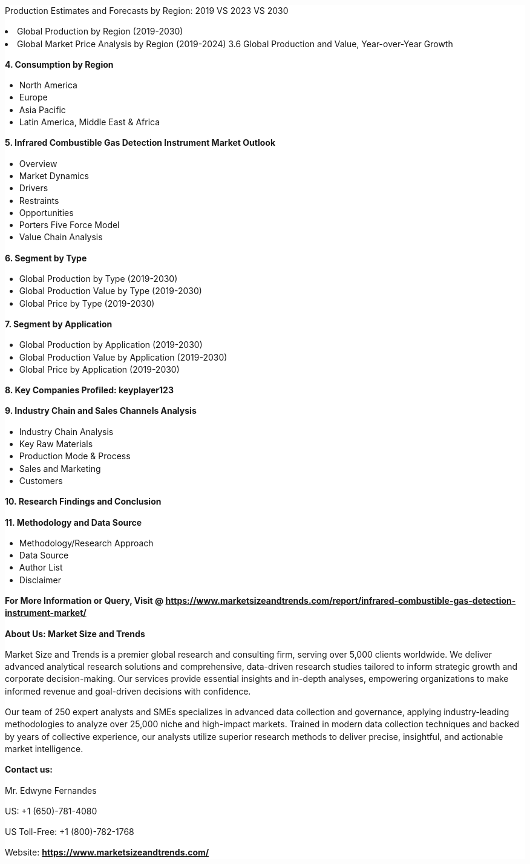 Production Estimates and Forecasts by Region: 2019 VS 2023 VS 2030</li><li>Global Production by Region (2019-2030)</li><li>Global Market Price Analysis by Region (2019-2024) 3.6 Global Production and Value, Year-over-Year Growth</li></ul><p><strong>4. Consumption by Region</strong></p><ul><li>North America</li><li>Europe</li><li>Asia Pacific</li><li>Latin America, Middle East &amp; Africa</li></ul><p><strong>5. Infrared Combustible Gas Detection Instrument Market Outlook</strong></p><ul><li>Overview</li><li>Market Dynamics</li><li>Drivers</li><li>Restraints</li><li>Opportunities</li><li>Porters Five Force Model</li><li>Value Chain Analysis&nbsp;</li></ul><p><strong>6. Segment by Type</strong></p><ul><li>Global Production by Type (2019-2030)</li><li>Global Production Value by Type (2019-2030)</li><li>Global Price by Type (2019-2030)</li></ul><p><strong>7. Segment by Application</strong></p><ul><li>Global Production by Application (2019-2030)</li><li>Global Production Value by Application (2019-2030)</li><li>Global Price by Application (2019-2030)</li></ul><p><strong>8. Key Companies Profiled: keyplayer123</strong></p><p><strong>9. Industry Chain and Sales Channels Analysis</strong></p><ul><li>Industry Chain Analysis</li><li>Key Raw Materials</li><li>Production Mode &amp; Process</li><li>Sales and Marketing</li><li>Customers</li></ul><p><strong>10. Research Findings and Conclusion</strong></p><p><strong>11. Methodology and Data Source</strong></p><ul><li>Methodology/Research Approach</li><li>Data Source</li><li>Author List</li><li>Disclaimer</li></ul></p><p><strong>For More Information or Query, Visit @ <a href="https://www.marketsizeandtrends.com/report/infrared-combustible-gas-detection-instrument-market/">https://www.marketsizeandtrends.com/report/infrared-combustible-gas-detection-instrument-market/</a></strong></p><p><strong>About Us: Market Size and Trends</strong></p><p>Market Size and Trends is a premier global research and consulting firm, serving over 5,000 clients worldwide. We deliver advanced analytical research solutions and comprehensive, data-driven research studies tailored to inform strategic growth and corporate decision-making. Our services provide essential insights and in-depth analyses, empowering organizations to make informed revenue and goal-driven decisions with confidence.</p><p>Our team of 250 expert analysts and SMEs specializes in advanced data collection and governance, applying industry-leading methodologies to analyze over 25,000 niche and high-impact markets. Trained in modern data collection techniques and backed by years of collective experience, our analysts utilize superior research methods to deliver precise, insightful, and actionable market intelligence.</p><p><strong>Contact us:</strong></p><p>Mr. Edwyne Fernandes</p><p>US: +1 (650)-781-4080</p><p>US Toll-Free: +1 (800)-782-1768</p><p>Website: <strong><a href="https://www.marketsizeandtrends.com/">https://www.marketsizeandtrends.com/</a></strong></p>

